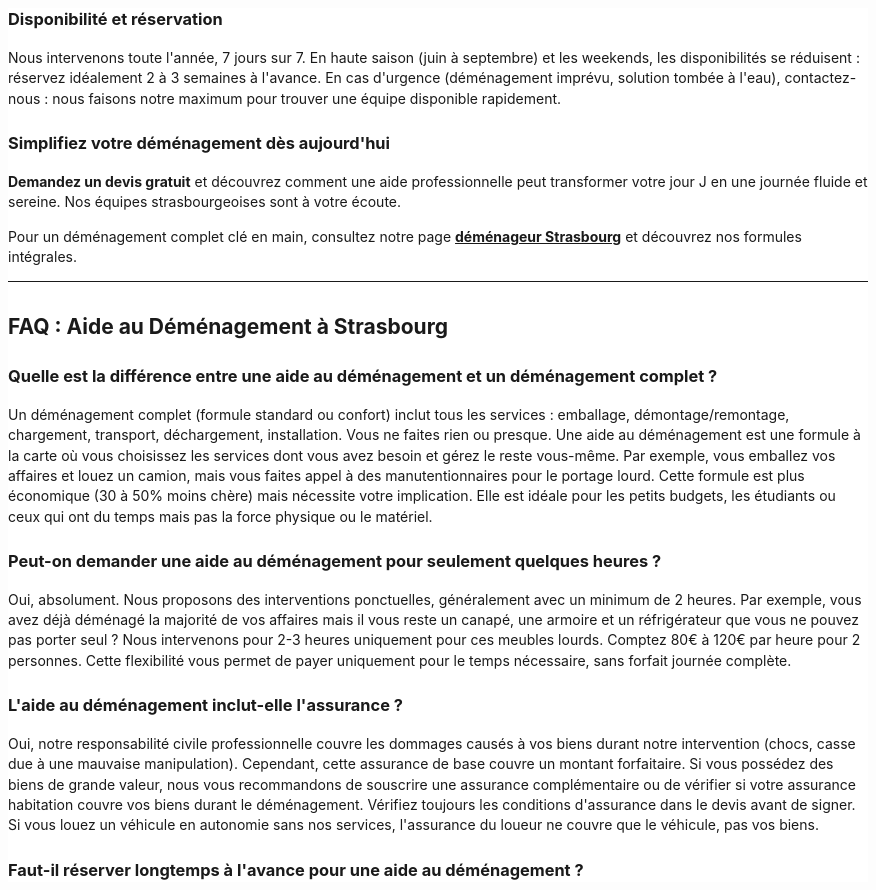### Disponibilité et réservation

Nous intervenons toute l'année, 7 jours sur 7. En haute saison (juin à septembre) et les weekends, les disponibilités se réduisent : réservez idéalement 2 à 3 semaines à l'avance. En cas d'urgence (déménagement imprévu, solution tombée à l'eau), contactez-nous : nous faisons notre maximum pour trouver une équipe disponible rapidement.

### Simplifiez votre déménagement dès aujourd'hui

**Demandez un devis gratuit** et découvrez comment une aide professionnelle peut transformer votre jour J en une journée fluide et sereine. Nos équipes strasbourgeoises sont à votre écoute.

Pour un déménagement complet clé en main, consultez notre page **[déménageur Strasbourg](#)** et découvrez nos formules intégrales.

---

## FAQ : Aide au Déménagement à Strasbourg

### Quelle est la différence entre une aide au déménagement et un déménagement complet ?

Un déménagement complet (formule standard ou confort) inclut tous les services : emballage, démontage/remontage, chargement, transport, déchargement, installation. Vous ne faites rien ou presque. Une aide au déménagement est une formule à la carte où vous choisissez les services dont vous avez besoin et gérez le reste vous-même. Par exemple, vous emballez vos affaires et louez un camion, mais vous faites appel à des manutentionnaires pour le portage lourd. Cette formule est plus économique (30 à 50% moins chère) mais nécessite votre implication. Elle est idéale pour les petits budgets, les étudiants ou ceux qui ont du temps mais pas la force physique ou le matériel.

### Peut-on demander une aide au déménagement pour seulement quelques heures ?

Oui, absolument. Nous proposons des interventions ponctuelles, généralement avec un minimum de 2 heures. Par exemple, vous avez déjà déménagé la majorité de vos affaires mais il vous reste un canapé, une armoire et un réfrigérateur que vous ne pouvez pas porter seul ? Nous intervenons pour 2-3 heures uniquement pour ces meubles lourds. Comptez 80€ à 120€ par heure pour 2 personnes. Cette flexibilité vous permet de payer uniquement pour le temps nécessaire, sans forfait journée complète.

### L'aide au déménagement inclut-elle l'assurance ?

Oui, notre responsabilité civile professionnelle couvre les dommages causés à vos biens durant notre intervention (chocs, casse due à une mauvaise manipulation). Cependant, cette assurance de base couvre un montant forfaitaire. Si vous possédez des biens de grande valeur, nous vous recommandons de souscrire une assurance complémentaire ou de vérifier si votre assurance habitation couvre vos biens durant le déménagement. Vérifiez toujours les conditions d'assurance dans le devis avant de signer. Si vous louez un véhicule en autonomie sans nos services, l'assurance du loueur ne couvre que le véhicule, pas vos biens.

### Faut-il réserver longtemps à l'avance pour une aide au déménagement ?
